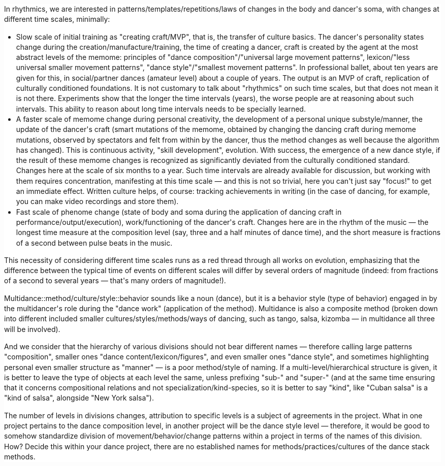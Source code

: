 In rhythmics, we are interested in patterns/templates/repetitions/laws of changes in the body and dancer's soma, with changes at different time scales, minimally:

-   Slow scale of initial training as "creating craft/MVP", that is, the transfer of culture basics. The dancer's personality states change during the creation/manufacture/training, the time of creating a dancer, craft is created by the agent at the most abstract levels of the memome: principles of "dance composition"/"universal large movement patterns", lexicon/"less universal smaller movement patterns", "dance style"/"smallest movement patterns". In professional ballet, about ten years are given for this, in social/partner dances (amateur level) about a couple of years. The output is an MVP of craft, replication of culturally conditioned foundations. It is not customary to talk about "rhythmics" on such time scales, but that does not mean it is not there. Experiments show that the longer the time intervals (years), the worse people are at reasoning about such intervals. This ability to reason about long time intervals needs to be specially learned.
-   A faster scale of memome change during personal creativity, the development of a personal unique substyle/manner, the update of the dancer's craft (smart mutations of the memome, obtained by changing the dancing craft during memome mutations, observed by spectators and felt from within by the dancer, thus the method changes as well because the algorithm has changed). This is continuous activity, "skill development", evolution. With success, the emergence of a new dance style, if the result of these memome changes is recognized as significantly deviated from the culturally conditioned standard. Changes here at the scale of six months to a year. Such time intervals are already available for discussion, but working with them requires concentration, manifesting at this time scale — and this is not so trivial, here you can't just say "focus!" to get an immediate effect. Written culture helps, of course: tracking achievements in writing (in the case of dancing, for example, you can make video recordings and store them).
-   Fast scale of phenome change (state of body and soma during the application of dancing craft in performance/output/execution), work/functioning of the dancer's craft. Changes here are in the rhythm of the music — the longest time measure at the composition level (say, three and a half minutes of dance time), and the short measure is fractions of a second between pulse beats in the music.

This necessity of considering different time scales runs as a red thread through all works on evolution, emphasizing that the difference between the typical time of events on different scales will differ by several orders of magnitude (indeed: from fractions of a second to several years — that's many orders of magnitude!).

Multidance::method/culture/style::behavior sounds like a noun (dance), but it is a behavior style (type of behavior) engaged in by the multidancer's role during the "dance work" (application of the method). Multidance is also a composite method (broken down into different included smaller cultures/styles/methods/ways of dancing, such as tango, salsa, kizomba — in multidance all three will be involved).

And we consider that the hierarchy of various divisions should not bear different names — therefore calling large patterns "composition", smaller ones "dance content/lexicon/figures", and even smaller ones "dance style", and sometimes highlighting personal even smaller structure as "manner" — is a poor method/style of naming. If a multi-level/hierarchical structure is given, it is better to leave the type of objects at each level the same, unless prefixing "sub-" and "super-" (and at the same time ensuring that it concerns compositional relations and not specialization/kind-species, so it is better to say "kind", like "Cuban salsa" is a "kind of salsa", alongside "New York salsa").

The number of levels in divisions changes, attribution to specific levels is a subject of agreements in the project. What in one project pertains to the dance composition level, in another project will be the dance style level — therefore, it would be good to somehow standardize division of movement/behavior/change patterns within a project in terms of the names of this division. How? Decide this within your dance project, there are no established names for methods/practices/cultures of the dance stack methods.
